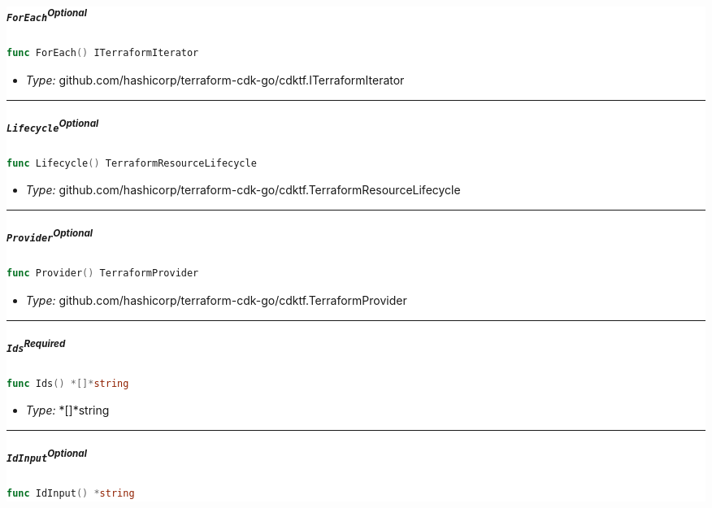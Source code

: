 ##### `ForEach`<sup>Optional</sup> <a name="ForEach" id="@cdktf/provider-opentelekomcloud.dataOpentelekomcloudVpcRouteIdsV2.DataOpentelekomcloudVpcRouteIdsV2.property.forEach"></a>

```go
func ForEach() ITerraformIterator
```

- *Type:* github.com/hashicorp/terraform-cdk-go/cdktf.ITerraformIterator

---

##### `Lifecycle`<sup>Optional</sup> <a name="Lifecycle" id="@cdktf/provider-opentelekomcloud.dataOpentelekomcloudVpcRouteIdsV2.DataOpentelekomcloudVpcRouteIdsV2.property.lifecycle"></a>

```go
func Lifecycle() TerraformResourceLifecycle
```

- *Type:* github.com/hashicorp/terraform-cdk-go/cdktf.TerraformResourceLifecycle

---

##### `Provider`<sup>Optional</sup> <a name="Provider" id="@cdktf/provider-opentelekomcloud.dataOpentelekomcloudVpcRouteIdsV2.DataOpentelekomcloudVpcRouteIdsV2.property.provider"></a>

```go
func Provider() TerraformProvider
```

- *Type:* github.com/hashicorp/terraform-cdk-go/cdktf.TerraformProvider

---

##### `Ids`<sup>Required</sup> <a name="Ids" id="@cdktf/provider-opentelekomcloud.dataOpentelekomcloudVpcRouteIdsV2.DataOpentelekomcloudVpcRouteIdsV2.property.ids"></a>

```go
func Ids() *[]*string
```

- *Type:* *[]*string

---

##### `IdInput`<sup>Optional</sup> <a name="IdInput" id="@cdktf/provider-opentelekomcloud.dataOpentelekomcloudVpcRouteIdsV2.DataOpentelekomcloudVpcRouteIdsV2.property.idInput"></a>

```go
func IdInput() *string
```
